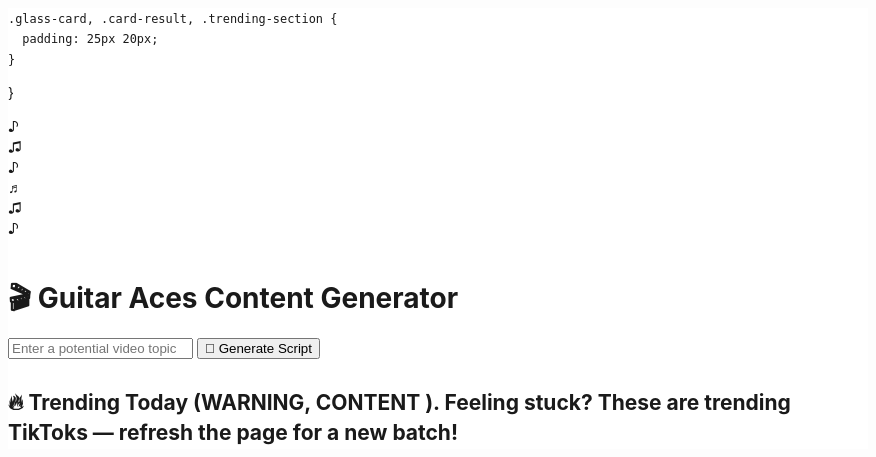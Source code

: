     .glass-card, .card-result, .trending-section {
      padding: 25px 20px;
    }
  }
</style>


<div class="page-background"></div>
<div class="wave-overlay"></div>


<div class="music-notes">
  <div class="music-note">♪</div>
  <div class="music-note">♫</div>
  <div class="music-note">♪</div>
  <div class="music-note">♬</div>
  <div class="music-note">♫</div>
  <div class="music-note">♪</div>
</div>


<div class="music-particles">
  <div class="music-particle"></div>
  <div class="music-particle"></div>
  <div class="music-particle"></div>
  <div class="music-particle"></div>
  <div class="music-particle"></div>
  <div class="music-particle"></div>
  <div class="music-particle"></div>
  <div class="music-particle"></div>
</div>

<div class="main-container">
  <h1>🎬 Guitar Aces Content Generator</h1>
  
  <div class="glass-card">
    <input type="text" id="keywordInput" placeholder="Enter a potential video topic" />
    <button class="submit-btn" id="generateBtn" onclick="submitKeyword()">
      🎸 Generate Script
    </button>
  </div>
  
  <div id="scriptsContainer"></div>
  
  <div class="trending-section" id="trendingSection">
    <h2 class="tooltip">🔥 Trending Today
      <span class="tooltiptext">(WARNING, CONTENT ). Feeling stuck? These are trending TikToks — refresh the page for a new batch!</span>
    </h2>
    <ul id="trendingList"></ul>
  </div>
</div>

<script>
  const sheetURL = "https://opensheet.vercel.app/15jwGTstUvwavtcD44ZNMk6RDOs2y7zcn3hHFvvw691M/Sheet1";
  const webhookURL = "https://hook.us2.make.com/nqoi4abb8zblgrchy7y9vosnqhrs1pes";
